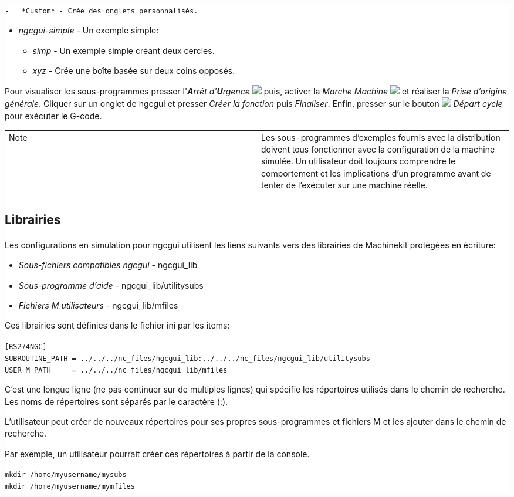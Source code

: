     -   *Custom* - Crée des onglets personnalisés.

-   *ngcgui-simple* - Un exemple simple:

    -   *simp* - Un exemple simple créant deux cercles.

    -   *xyz* - Crée une boîte basée sur deux coins opposés.

Pour visualiser les sous-programmes presser l'***A**rrêt d'**U**rgence* <span class="image"> ![](images/tool_estop.gif) </span> puis, activer la *Marche Machine* <span class="image"> ![](images/tool_power.gif) </span> et réaliser la *Prise d’origine générale*. Cliquer sur un onglet de ngcgui et presser *Créer la fonction* puis *Finaliser*. Enfin, presser sur le bouton <span class="image"> ![](images/tool_run.gif) </span> *Départ cycle* pour exécuter le G-code.

<table>
<colgroup>
<col width="50%" />
<col width="50%" />
</colgroup>
<tbody>
<tr class="odd">
<td align="left"><div class="title">
Note
</div></td>
<td align="left">Les sous-programmes d’exemples fournis avec la distribution doivent tous fonctionner avec la configuration de la machine simulée. Un utilisateur doit toujours comprendre le comportement et les implications d’un programme avant de tenter de l’exécuter sur une machine réelle.</td>
</tr>
</tbody>
</table>

Librairies
----------

Les configurations en simulation pour ngcgui utilisent les liens suivants vers des librairies de Machinekit protégées en écriture:

-   *Sous-fichiers compatibles ngcgui* - ngcgui\_lib

-   *Sous-programme d’aide* - ngcgui\_lib/utilitysubs

-   *Fichiers M utilisateurs* - ngcgui\_lib/mfiles

Ces librairies sont définies dans le fichier ini par les items:

    [RS274NGC]
    SUBROUTINE_PATH = ../../../nc_files/ngcgui_lib:../../../nc_files/ngcgui_lib/utilitysubs
    USER_M_PATH     = ../../../nc_files/ngcgui_lib/mfiles

C’est une longue ligne (ne pas continuer sur de multiples lignes) qui spécifie les répertoires utilisés dans le chemin de recherche. Les noms de répertoires sont séparés par le caractère (:).

L’utilisateur peut créer de nouveaux répertoires pour ses propres sous-programmes et fichiers M et les ajouter dans le chemin de recherche.

Par exemple, un utilisateur pourrait créer ces répertoires à partir de la console.

    mkdir /home/myusername/mysubs
    mkdir /home/myusername/mymfiles
